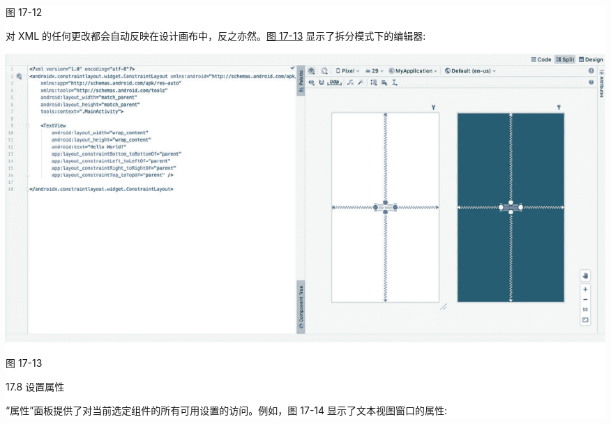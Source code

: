 图 17-12

对 XML 的任何更改都会自动反映在设计画布中，反之亦然。[图 17-13](#_idTextAnchor361) 显示了拆分模式下的编辑器:

![](img/as_4.1_layout_split_mode.jpg)

图 17-13

17.8 设置属性

“属性”面板提供了对当前选定组件的所有可用设置的访问。例如，图 17-14 显示了文本视图窗口的属性:
